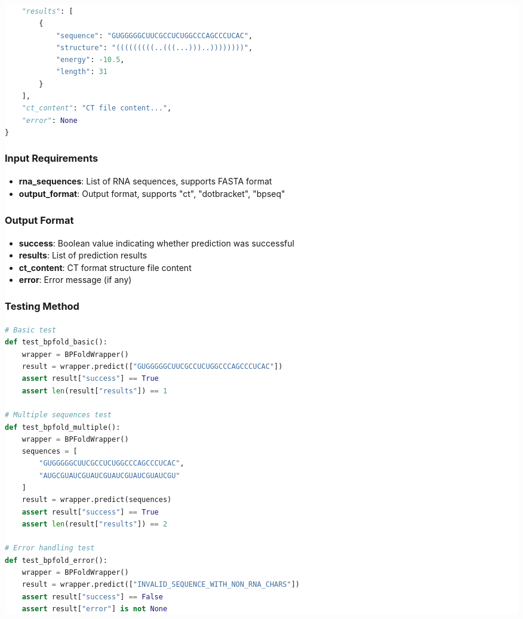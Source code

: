 ```python
    "results": [
        {
            "sequence": "GUGGGGGCUUCGCCUCUGGCCCAGCCCUCAC",
            "structure": "(((((((((..(((...)))..))))))))",
            "energy": -10.5,
            "length": 31
        }
    ],
    "ct_content": "CT file content...",
    "error": None
}
```

### Input Requirements

- **rna_sequences**: List of RNA sequences, supports FASTA format
- **output_format**: Output format, supports "ct", "dotbracket", "bpseq"

### Output Format

- **success**: Boolean value indicating whether prediction was successful
- **results**: List of prediction results
- **ct_content**: CT format structure file content
- **error**: Error message (if any)

### Testing Method

```python
# Basic test
def test_bpfold_basic():
    wrapper = BPFoldWrapper()
    result = wrapper.predict(["GUGGGGGCUUCGCCUCUGGCCCAGCCCUCAC"])
    assert result["success"] == True
    assert len(result["results"]) == 1

# Multiple sequences test
def test_bpfold_multiple():
    wrapper = BPFoldWrapper()
    sequences = [
        "GUGGGGGCUUCGCCUCUGGCCCAGCCCUCAC",
        "AUGCGUAUCGUAUCGUAUCGUAUCGUAUCGU"
    ]
    result = wrapper.predict(sequences)
    assert result["success"] == True
    assert len(result["results"]) == 2

# Error handling test
def test_bpfold_error():
    wrapper = BPFoldWrapper()
    result = wrapper.predict(["INVALID_SEQUENCE_WITH_NON_RNA_CHARS"])
    assert result["success"] == False
    assert result["error"] is not None
```
